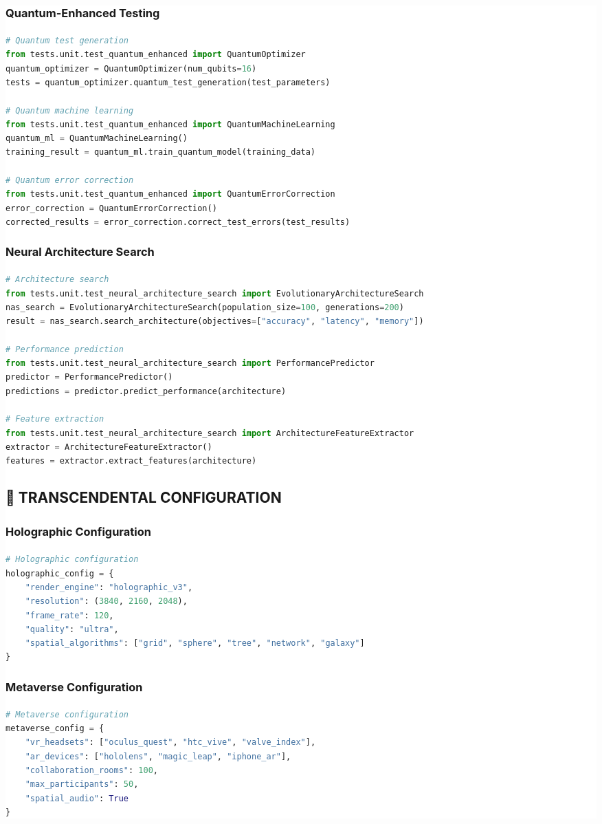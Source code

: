 ### Quantum-Enhanced Testing
```python
# Quantum test generation
from tests.unit.test_quantum_enhanced import QuantumOptimizer
quantum_optimizer = QuantumOptimizer(num_qubits=16)
tests = quantum_optimizer.quantum_test_generation(test_parameters)

# Quantum machine learning
from tests.unit.test_quantum_enhanced import QuantumMachineLearning
quantum_ml = QuantumMachineLearning()
training_result = quantum_ml.train_quantum_model(training_data)

# Quantum error correction
from tests.unit.test_quantum_enhanced import QuantumErrorCorrection
error_correction = QuantumErrorCorrection()
corrected_results = error_correction.correct_test_errors(test_results)
```

### Neural Architecture Search
```python
# Architecture search
from tests.unit.test_neural_architecture_search import EvolutionaryArchitectureSearch
nas_search = EvolutionaryArchitectureSearch(population_size=100, generations=200)
result = nas_search.search_architecture(objectives=["accuracy", "latency", "memory"])

# Performance prediction
from tests.unit.test_neural_architecture_search import PerformancePredictor
predictor = PerformancePredictor()
predictions = predictor.predict_performance(architecture)

# Feature extraction
from tests.unit.test_neural_architecture_search import ArchitectureFeatureExtractor
extractor = ArchitectureFeatureExtractor()
features = extractor.extract_features(architecture)
```

## 🔧 TRANSCENDENTAL CONFIGURATION

### Holographic Configuration
```python
# Holographic configuration
holographic_config = {
    "render_engine": "holographic_v3",
    "resolution": (3840, 2160, 2048),
    "frame_rate": 120,
    "quality": "ultra",
    "spatial_algorithms": ["grid", "sphere", "tree", "network", "galaxy"]
}
```

### Metaverse Configuration
```python
# Metaverse configuration
metaverse_config = {
    "vr_headsets": ["oculus_quest", "htc_vive", "valve_index"],
    "ar_devices": ["hololens", "magic_leap", "iphone_ar"],
    "collaboration_rooms": 100,
    "max_participants": 50,
    "spatial_audio": True
}
```
